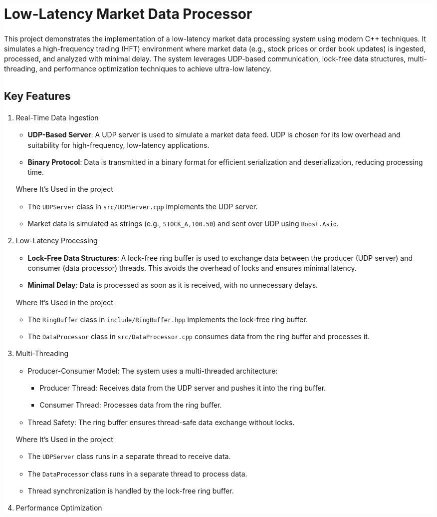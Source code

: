 Low-Latency Market Data Processor
=================================

This project demonstrates the implementation of a low-latency market data processing system using modern C++ techniques. It simulates a high-frequency trading (HFT) environment where market data (e.g., stock prices or order book updates) is ingested, processed, and analyzed with minimal delay. The system leverages UDP-based communication, lock-free data structures, multi-threading, and performance optimization techniques to achieve ultra-low latency.

Key Features
------------

1. Real-Time Data Ingestion

    * **UDP-Based Server**: A UDP server is used to simulate a market data feed. UDP is chosen for its low overhead and suitability for high-frequency, low-latency applications.

    * **Binary Protocol**: Data is transmitted in a binary format for efficient serialization and deserialization, reducing processing time.

    Where It’s Used in the project

    * The `UDPServer` class in `src/UDPServer.cpp` implements the UDP server.

    * Market data is simulated as strings (e.g., `STOCK_A,100.50`) and sent over UDP using `Boost.Asio`.

2. Low-Latency Processing

    * **Lock-Free Data Structures**: A lock-free ring buffer is used to exchange data between the producer (UDP server) and consumer (data processor) threads. This avoids the overhead of locks and ensures minimal latency.

    * **Minimal Delay**: Data is processed as soon as it is received, with no unnecessary delays.

    Where It’s Used in the project

    * The `RingBuffer` class in `include/RingBuffer.hpp` implements the lock-free ring buffer.

    * The `DataProcessor` class in `src/DataProcessor.cpp` consumes data from the ring buffer and processes it.

3. Multi-Threading

    * Producer-Consumer Model: The system uses a multi-threaded architecture:

        * Producer Thread: Receives data from the UDP server and pushes it into the ring buffer.

        * Consumer Thread: Processes data from the ring buffer.

    * Thread Safety: The ring buffer ensures thread-safe data exchange without locks.

    Where It’s Used in the project

    * The `UDPServer` class runs in a separate thread to receive data.

    * The `DataProcessor` class runs in a separate thread to process data.

    * Thread synchronization is handled by the lock-free ring buffer.

4. Performance Optimization
